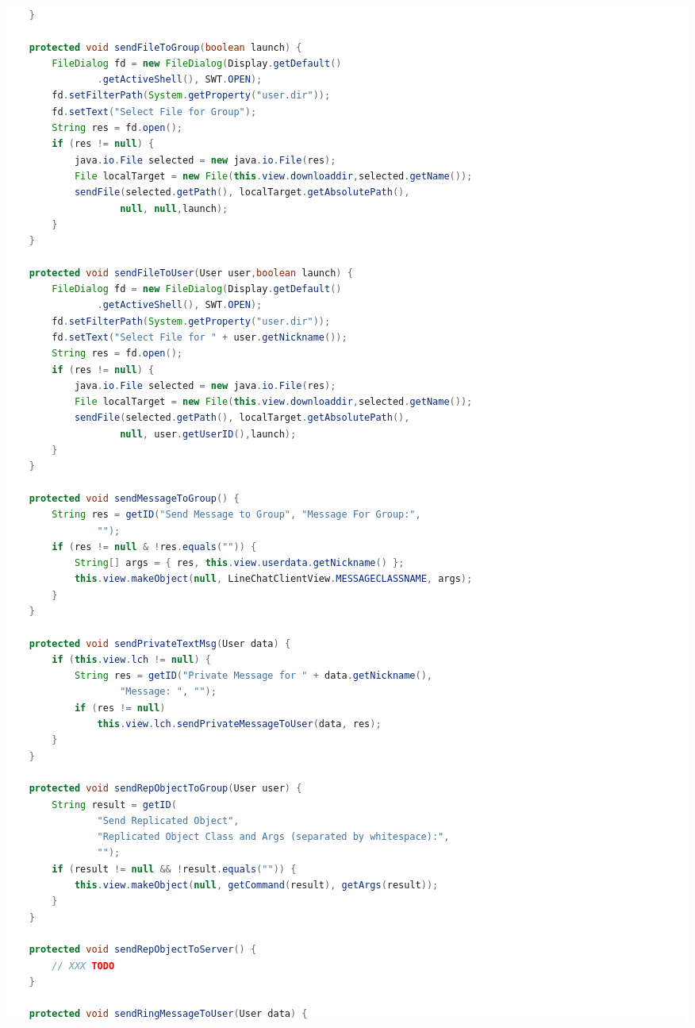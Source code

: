 ```java
	}

	protected void sendFileToGroup(boolean launch) {
		FileDialog fd = new FileDialog(Display.getDefault()
				.getActiveShell(), SWT.OPEN);
		fd.setFilterPath(System.getProperty("user.dir"));
		fd.setText("Select File for Group");
		String res = fd.open();
		if (res != null) {
			java.io.File selected = new java.io.File(res);
            File localTarget = new File(this.view.downloaddir,selected.getName());
			sendFile(selected.getPath(), localTarget.getAbsolutePath(),
					null, null,launch);
		}
	}

	protected void sendFileToUser(User user,boolean launch) {
		FileDialog fd = new FileDialog(Display.getDefault()
				.getActiveShell(), SWT.OPEN);
		fd.setFilterPath(System.getProperty("user.dir"));
		fd.setText("Select File for " + user.getNickname());
		String res = fd.open();
		if (res != null) {
			java.io.File selected = new java.io.File(res);
            File localTarget = new File(this.view.downloaddir,selected.getName());
			sendFile(selected.getPath(), localTarget.getAbsolutePath(),
					null, user.getUserID(),launch);
		}
	}

	protected void sendMessageToGroup() {
		String res = getID("Send Message to Group", "Message For Group:",
				"");
		if (res != null & !res.equals("")) {
			String[] args = { res, this.view.userdata.getNickname() };
			this.view.makeObject(null, LineChatClientView.MESSAGECLASSNAME, args);
		}
	}

	protected void sendPrivateTextMsg(User data) {
		if (this.view.lch != null) {
			String res = getID("Private Message for " + data.getNickname(),
					"Message: ", "");
			if (res != null)
				this.view.lch.sendPrivateMessageToUser(data, res);
		}
	}

	protected void sendRepObjectToGroup(User user) {
		String result = getID(
				"Send Replicated Object",
				"Replicated Object Class and Args (separated by whitespace):",
				"");
		if (result != null && !result.equals("")) {
			this.view.makeObject(null, getCommand(result), getArgs(result));
		}
	}

	protected void sendRepObjectToServer() {
		// XXX TODO
	}

	protected void sendRingMessageToUser(User data) {
```